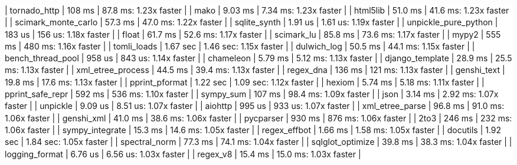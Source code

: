| tornado_http             | 108 ms                                                      | 87.8 ms: 1.23x faster                                                       |
| mako                     | 9.03 ms                                                     | 7.34 ms: 1.23x faster                                                       |
| html5lib                 | 51.0 ms                                                     | 41.6 ms: 1.23x faster                                                       |
| scimark_monte_carlo      | 57.3 ms                                                     | 47.0 ms: 1.22x faster                                                       |
| sqlite_synth             | 1.91 us                                                     | 1.61 us: 1.19x faster                                                       |
| unpickle_pure_python     | 183 us                                                      | 156 us: 1.18x faster                                                        |
| float                    | 61.7 ms                                                     | 52.6 ms: 1.17x faster                                                       |
| scimark_lu               | 85.8 ms                                                     | 73.6 ms: 1.17x faster                                                       |
| mypy2                    | 555 ms                                                      | 480 ms: 1.16x faster                                                        |
| tomli_loads              | 1.67 sec                                                    | 1.46 sec: 1.15x faster                                                      |
| dulwich_log              | 50.5 ms                                                     | 44.1 ms: 1.15x faster                                                       |
| bench_thread_pool        | 958 us                                                      | 843 us: 1.14x faster                                                        |
| chameleon                | 5.79 ms                                                     | 5.12 ms: 1.13x faster                                                       |
| django_template          | 28.9 ms                                                     | 25.5 ms: 1.13x faster                                                       |
| xml_etree_process        | 44.5 ms                                                     | 39.4 ms: 1.13x faster                                                       |
| regex_dna                | 136 ms                                                      | 121 ms: 1.13x faster                                                        |
| genshi_text              | 19.8 ms                                                     | 17.6 ms: 1.13x faster                                                       |
| pprint_pformat           | 1.22 sec                                                    | 1.09 sec: 1.12x faster                                                      |
| hexiom                   | 5.74 ms                                                     | 5.18 ms: 1.11x faster                                                       |
| pprint_safe_repr         | 592 ms                                                      | 536 ms: 1.10x faster                                                        |
| sympy_sum                | 107 ms                                                      | 98.4 ms: 1.09x faster                                                       |
| json                     | 3.14 ms                                                     | 2.92 ms: 1.07x faster                                                       |
| unpickle                 | 9.09 us                                                     | 8.51 us: 1.07x faster                                                       |
| aiohttp                  | 995 us                                                      | 933 us: 1.07x faster                                                        |
| xml_etree_parse          | 96.8 ms                                                     | 91.0 ms: 1.06x faster                                                       |
| genshi_xml               | 41.0 ms                                                     | 38.6 ms: 1.06x faster                                                       |
| pycparser                | 930 ms                                                      | 876 ms: 1.06x faster                                                        |
| 2to3                     | 246 ms                                                      | 232 ms: 1.06x faster                                                        |
| sympy_integrate          | 15.3 ms                                                     | 14.6 ms: 1.05x faster                                                       |
| regex_effbot             | 1.66 ms                                                     | 1.58 ms: 1.05x faster                                                       |
| docutils                 | 1.92 sec                                                    | 1.84 sec: 1.05x faster                                                      |
| spectral_norm            | 77.3 ms                                                     | 74.1 ms: 1.04x faster                                                       |
| sqlglot_optimize         | 39.8 ms                                                     | 38.3 ms: 1.04x faster                                                       |
| logging_format           | 6.76 us                                                     | 6.56 us: 1.03x faster                                                       |
| regex_v8                 | 15.4 ms                                                     | 15.0 ms: 1.03x faster                                                       |